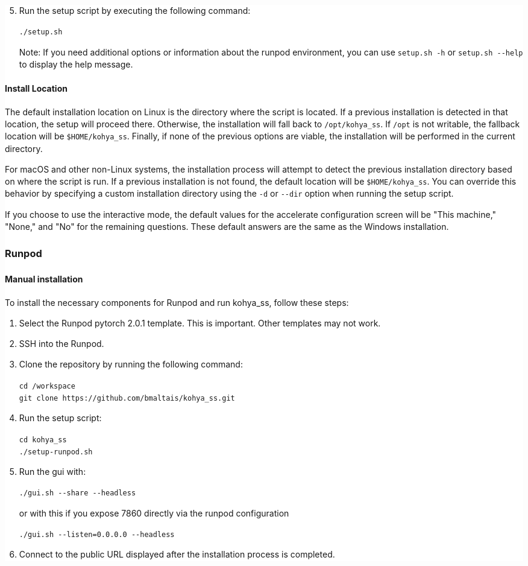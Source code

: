 5. Run the setup script by executing the following command:
   ```shell
   ./setup.sh
   ```

   Note: If you need additional options or information about the runpod environment, you can use `setup.sh -h` or `setup.sh --help` to display the help message.

#### Install Location

The default installation location on Linux is the directory where the script is located. If a previous installation is detected in that location, the setup will proceed there. Otherwise, the installation will fall back to `/opt/kohya_ss`. If `/opt` is not writable, the fallback location will be `$HOME/kohya_ss`. Finally, if none of the previous options are viable, the installation will be performed in the current directory.

For macOS and other non-Linux systems, the installation process will attempt to detect the previous installation directory based on where the script is run. If a previous installation is not found, the default location will be `$HOME/kohya_ss`. You can override this behavior by specifying a custom installation directory using the `-d` or `--dir` option when running the setup script.

If you choose to use the interactive mode, the default values for the accelerate configuration screen will be "This machine," "None," and "No" for the remaining questions. These default answers are the same as the Windows installation.

### Runpod

#### Manual installation

To install the necessary components for Runpod and run kohya_ss, follow these steps:

1. Select the Runpod pytorch 2.0.1 template. This is important. Other templates may not work.

2. SSH into the Runpod.

3. Clone the repository by running the following command:
   ```shell
   cd /workspace
   git clone https://github.com/bmaltais/kohya_ss.git
   ```

4. Run the setup script:
   ```shell
   cd kohya_ss
   ./setup-runpod.sh
   ```

5. Run the gui with:
   ```shell
   ./gui.sh --share --headless
   ```

   or with this if you expose 7860 directly via the runpod configuration

   ```shell
   ./gui.sh --listen=0.0.0.0 --headless
   ```

6. Connect to the public URL displayed after the installation process is completed.
